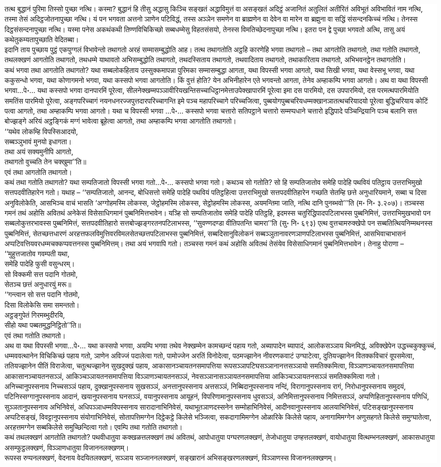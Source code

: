 तत्थ बुद्धानं पुरिमा तिस्सो पुच्छा नत्थि। कस्मा? बुद्धानं हि तीसु अद्धासु किञ्चि सङ्खतं अद्धाविमुत्तं वा असङ्खतं अदिट्ठं अजानितं अतुलितं अतीरितं अविभूतं अविभावितं नाम नत्थि, तस्मा तेसं अदिट्ठजोतनापुच्छा नत्थि। यं पन भगवता अत्तनो ञाणेन पटिविद्धं, तस्स अञ्ञेन समणेन वा ब्राह्मणेन वा देवेन वा मारेन वा ब्रह्मुना वा सद्धिं संसन्दनकिच्चं नत्थि। तेनस्स दिट्ठसंसन्दनापुच्छा नत्थि। यस्मा पनेस अकथंकथी तिण्णविचिकिच्छो सब्बधम्मेसु विहतसंसयो, तेनस्स विमतिच्छेदनापुच्छा नत्थि। इतरा पन द्वे पुच्छा भगवतो अत्थि, तासु अयं कथेतुकम्यतापुच्छाति वेदितब्बा।  
इदानि ताय पुच्छाय पुट्ठं एकपुग्गलं विभावेन्तो तथागतो अरहं सम्मासम्बुद्धोति आह। तत्थ तथागतोति अट्ठहि कारणेहि भगवा तथागतो – तथा आगतोति तथागतो, तथा गतोति तथागतो, तथलक्खणं आगतोति तथागतो, तथधम्मे याथावतो अभिसम्बुद्धोति तथागतो, तथदस्सिताय तथागतो, तथवादिताय तथागतो, तथाकारिताय तथागतो, अभिभवनट्ठेन तथागतोति।  
कथं भगवा तथा आगतोति तथागतो? यथा सब्बलोकहिताय उस्सुक्कमापन्ना पुरिमका सम्मासम्बुद्धा आगता, यथा विपस्सी भगवा आगतो, यथा सिखी भगवा, यथा वेस्सभू भगवा, यथा ककुसन्धो भगवा, यथा कोणागमनो भगवा, यथा कस्सपो भगवा आगतोति। किं वुत्तं होति? येन अभिनीहारेन एते भगवन्तो आगता, तेनेव अम्हाकम्पि भगवा आगतो। अथ वा यथा विपस्सी भगवा…पे॰… यथा कस्सपो भगवा दानपारमिं पूरेत्वा, सीलनेक्खम्मपञ्ञावीरियखन्तिसच्चाधिट्ठानमेत्ताउपेक्खापारमिं पूरेत्वा इमा दस पारमियो, दस उपपारमियो, दस परमत्थपारमियोति समतिंस पारमियो पूरेत्वा, अङ्गपरिच्चागं नयनधनरज्जपुत्तदारपरिच्चागन्ति इमे पञ्च महापरिच्चागे परिच्चजित्वा, पुब्बयोगपुब्बचरियधम्मक्खानञातत्थचरियादयो पूरेत्वा बुद्धिचरियाय कोटिं पत्वा आगतो, तथा अम्हाकम्पि भगवा आगतो। यथा च विपस्सी भगवा …पे॰… कस्सपो भगवा चत्तारो सतिपट्ठाने चत्तारो सम्मप्पधाने चत्तारो इद्धिपादे पञ्चिन्द्रियानि पञ्च बलानि सत्त बोज्झङ्गे अरियं अट्ठङ्गिकं मग्गं भावेत्वा ब्रूहेत्वा आगतो, तथा अम्हाकम्पि भगवा आगतोति तथागतो।  
‘‘यथेव लोकम्हि विपस्सिआदयो,  
सब्बञ्ञुभावं मुनयो इधागता।  
तथा अयं सक्यमुनीपि आगतो,  
तथागतो वुच्चति तेन चक्खुमा’’ति॥  
एवं तथा आगतोति तथागतो।  
कथं तथा गतोति तथागतो? यथा सम्पतिजातो विपस्सी भगवा गतो…पे॰… कस्सपो भगवा गतो। कथञ्च सो गतोति? सो हि सम्पतिजातोव समेहि पादेहि पथवियं पतिट्ठाय उत्तराभिमुखो सत्तपदवीतिहारेन गतो। यथाह – ‘‘सम्पतिजातो, आनन्द, बोधिसत्तो समेहि पादेहि पथवियं पतिट्ठहित्वा उत्तराभिमुखो सत्तपदवीतिहारेन गच्छति सेतम्हि छत्ते अनुधारियमाने, सब्बा च दिसा अनुविलोकेति, आसभिञ्च वाचं भासति ‘अग्गोहमस्मि लोकस्स, जेट्ठोहमस्मि लोकस्स, सेट्ठोहमस्मि लोकस्स, अयमन्तिमा जाति, नत्थि दानि पुनब्भवो’’’ति (म॰ नि॰ ३.२०७)। तञ्चस्स गमनं तथं अहोसि अवितथं अनेकेसं विसेसाधिगमानं पुब्बनिमित्तभावेन। यञ्हि सो सम्पतिजातोव समेहि पादेहि पतिट्ठहि, इदमस्स चतुरिद्धिपादपटिलाभस्स पुब्बनिमित्तं, उत्तराभिमुखभावो पन सब्बलोकुत्तरभावस्स पुब्बनिमित्तं, सत्तपदवीतिहारो सत्तबोज्झङ्गरतनपटिलाभस्स, ‘‘सुवण्णदण्डा वीतिपतन्ति चामरा’’ति (सु॰ नि॰ ६९३) एत्थ वुत्तचामरुक्खेपो पन सब्बतित्थियनिम्मथनस्स पुब्बनिमित्तं, सेतच्छत्तधारणं अरहत्तफलविमुत्तिवरविमलसेतच्छत्तपटिलाभस्स पुब्बनिमित्तं, सब्बदिसानुविलोकनं सब्बञ्ञुतानावरणञाणपटिलाभस्स पुब्बनिमित्तं, आसभिवाचाभासनं अप्पटिवत्तियवरधम्मचक्कप्पवत्तनस्स पुब्बनिमित्तम्। तथा अयं भगवापि गतो। तञ्चस्स गमनं कथं अहोसि अवितथं तेसंयेव विसेसाधिगमानं पुब्बनिमित्तभावेन। तेनाहु पोराणा –  
‘‘मुहुत्तजातोव गवम्पती यथा,  
समेहि पादेहि फुसी वसुन्धरम्।  
सो विक्कमी सत्त पदानि गोतमो,  
सेतञ्च छत्तं अनुधारयुं मरू॥  
‘‘गन्त्वान सो सत्त पदानि गोतमो,  
दिसा विलोकेसि समा समन्ततो।  
अट्ठङ्गुपेतं गिरमब्भुदीरयि,  
सीहो यथा पब्बतमुद्धनिट्ठितो’’ति॥  
एवं तथा गतोति तथागतो।  
अथ वा यथा विपस्सी भगवा…पे॰… यथा कस्सपो भगवा, अयम्पि भगवा तथेव नेक्खम्मेन कामच्छन्दं पहाय गतो, अब्यापादेन ब्यापादं, आलोकसञ्ञाय थिनमिद्धं, अविक्खेपेन उद्धच्चकुक्कुच्चं, धम्मववत्थानेन विचिकिच्छं पहाय गतो, ञाणेन अविज्जं पदालेत्वा गतो, पामोज्जेन अरतिं विनोदेत्वा, पठमज्झानेन नीवरणकवाटं उग्घाटेत्वा, दुतियज्झानेन वितक्कविचारं वूपसमेत्वा, ततियज्झानेन पीतिं विराजेत्वा, चतुत्थज्झानेन सुखदुक्खं पहाय, आकासानञ्चायतनसमापत्तिया रूपसञ्ञापटिघसञ्ञानानत्तसञ्ञायो समतिक्कमित्वा, विञ्ञाणञ्चायतनसमापत्तिया आकासानञ्चायतनसञ्ञं, आकिञ्चञ्ञायतनसमापत्तिया विञ्ञाणञ्चायतनसञ्ञं, नेवसञ्ञानासञ्ञायतनसमापत्तिया आकिञ्चञ्ञायतनसञ्ञं समतिक्कमित्वा गतो।  
अनिच्चानुपस्सनाय निच्चसञ्ञं पहाय, दुक्खानुपस्सनाय सुखसञ्ञं, अनत्तानुपस्सनाय अत्तसञ्ञं, निब्बिदानुपस्सनाय नन्दिं, विरागानुपस्सनाय रागं, निरोधानुपस्सनाय समुदयं, पटिनिस्सग्गानुपस्सनाय आदानं, खयानुपस्सनाय घनसञ्ञं, वयानुपस्सनाय आयूहनं, विपरिणामानुपस्सनाय धुवसञ्ञं, अनिमित्तानुपस्सनाय निमित्तसञ्ञं, अप्पणिहितानुपस्सनाय पणिधिं, सुञ्ञतानुपस्सनाय अभिनिवेसं, अधिपञ्ञाधम्मविपस्सनाय सारादानाभिनिवेसं, यथाभूतञाणदस्सनेन सम्मोहाभिनिवेसं, आदीनवानुपस्सनाय आलयाभिनिवेसं, पटिसङ्खानुपस्सनाय अप्पटिसङ्खं, विवट्टानुपस्सनाय संयोगाभिनिवेसं, सोतापत्तिमग्गेन दिट्ठेकट्ठे किलेसे भञ्जित्वा, सकदागामिमग्गेन ओळारिके किलेसे पहाय, अनागामिमग्गेन अणुसहगते किलेसे समुग्घातेत्वा, अरहत्तमग्गेन सब्बकिलेसे समुच्छिन्दित्वा गतो। एवम्पि तथा गतोति तथागतो।  
कथं तथलक्खणं आगतोति तथागतो? पथवीधातुया कक्खळत्तलक्खणं तथं अवितथं, आपोधातुया पग्घरणलक्खणं, तेजोधातुया उण्हत्तलक्खणं, वायोधातुया वित्थम्भनलक्खणं, आकासधातुया असम्फुट्ठलक्खणं, विञ्ञाणधातुया विजाननलक्खणम्।  
रूपस्स रुप्पनलक्खणं, वेदनाय वेदयितलक्खणं, सञ्ञाय सञ्जाननलक्खणं, सङ्खारानं अभिसङ्खरणलक्खणं, विञ्ञाणस्स विजाननलक्खणम्।  